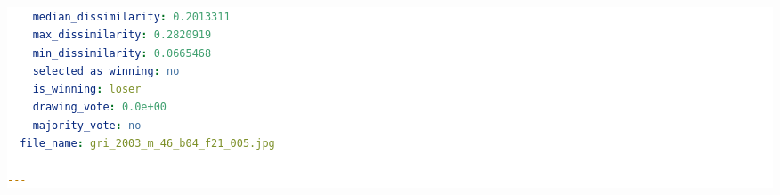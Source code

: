 ```yaml
    median_dissimilarity: 0.2013311
    max_dissimilarity: 0.2820919
    min_dissimilarity: 0.0665468
    selected_as_winning: no
    is_winning: loser
    drawing_vote: 0.0e+00
    majority_vote: no
  file_name: gri_2003_m_46_b04_f21_005.jpg

---
```

